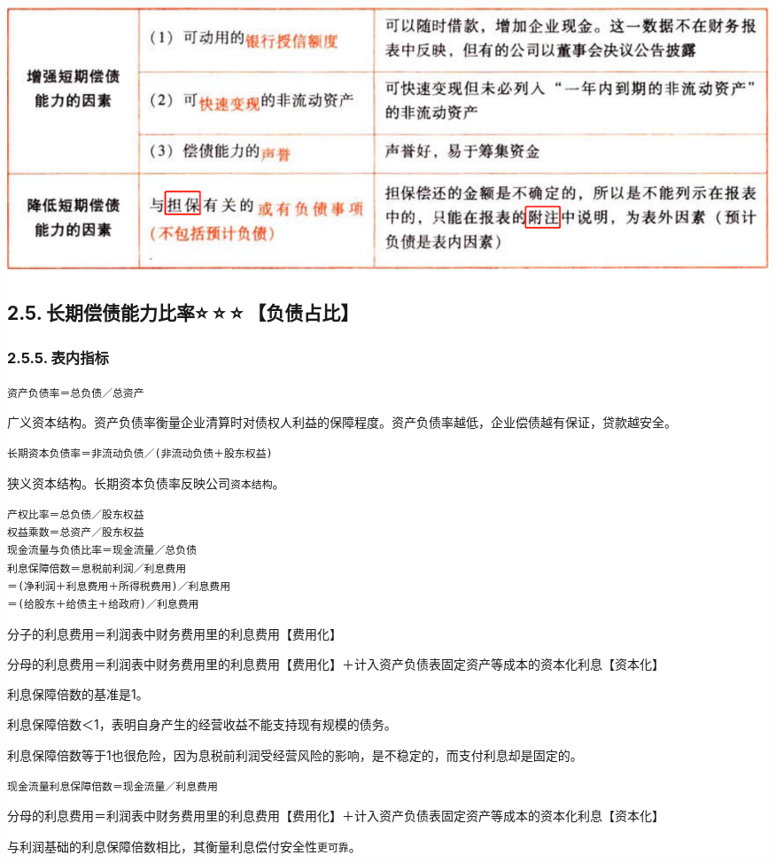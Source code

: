 ![](media/39f96788b59d8e9a7506c4946268c2c9.png)

## 2.5. 长期偿债能力比率:star: :star: :star: 【负债占比】

### 2.5.5. 表内指标

```
资产负债率＝总负债／总资产
```
广义资本结构。资产负债率衡量企业清算时对债权人利益的保障程度。资产负债率越低，企业偿债越有保证，贷款越安全。

```
长期资本负债率＝非流动负债／(非流动负债＋股东权益)
```
狭义资本结构。长期资本负债率反映公司`资本结构`。

```
产权比率＝总负债／股东权益
权益乘数＝总资产／股东权益
现金流量与负债比率＝现金流量／总负债
利息保障倍数＝息税前利润／利息费用
＝(净利润＋利息费用＋所得税费用)／利息费用
＝(给股东＋给债主＋给政府)／利息费用
```
分子的利息费用＝利润表中财务费用里的利息费用【费用化】

分母的利息费用＝利润表中财务费用里的利息费用【费用化】＋计入资产负债表固定资产等成本的资本化利息【资本化】

利息保障倍数的基准是1。

利息保障倍数＜1，表明自身产生的经营收益不能支持现有规模的债务。

利息保障倍数等于1也很危险，因为息税前利润受经营风险的影响，是不稳定的，而支付利息却是固定的。

```
现金流量利息保障倍数＝现金流量／利息费用
```
分母的利息费用＝利润表中财务费用里的利息费用【费用化】＋计入资产负债表固定资产等成本的资本化利息【资本化】

与利润基础的利息保障倍数相比，其衡量利息偿付安全性`更可靠`。
